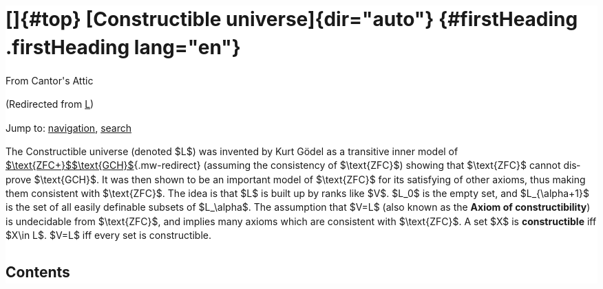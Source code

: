 <div id="mw-page-base" class="noprint">

</div>

<div id="mw-head-base" class="noprint">

</div>

<div id="content" class="mw-body" role="main">

[]{#top}
[Constructible universe]{dir="auto"} {#firstHeading .firstHeading lang="en"}
====================================

<div id="bodyContent" class="mw-body-content">

<div id="siteSub">

From Cantor's Attic

</div>

<div id="contentSub">

(Redirected from
[L](/web/20191028003911/http://cantorsattic.info/index.php?title=L&redirect=no "L"))

</div>

<div id="jump-to-nav" class="mw-jump">

Jump to: [navigation](#mw-navigation), [search](#p-search)

</div>

<div id="mw-content-text" class="mw-content-ltr" lang="en" dir="ltr">

The Constructible universe (denoted \$L\$) was invented by Kurt Gödel as
a transitive inner model of
[\$\\text{ZFC+}\$](/web/20191028003911/http://cantorsattic.info/ZFC "ZFC")[\$\\text{GCH}\$](/web/20191028003911/http://cantorsattic.info/GCH "GCH"){.mw-redirect}
(assuming the consistency of \$\\text{ZFC}\$) showing that
\$\\text{ZFC}\$ cannot disprove \$\\text{GCH}\$. It was then shown to be
an important model of \$\\text{ZFC}\$ for its satisfying of other
axioms, thus making them consistent with \$\\text{ZFC}\$. The idea is
that \$L\$ is built up by ranks like \$V\$. \$L\_0\$ is the empty set,
and \$L\_{\\alpha+1}\$ is the set of all easily definable subsets of
\$L\_\\alpha\$. The assumption that \$V=L\$ (also known as the **Axiom
of constructibility**) is undecidable from \$\\text{ZFC}\$, and implies
many axioms which are consistent with \$\\text{ZFC}\$. A set \$X\$ is
**constructible** iff \$X\\in L\$. \$V=L\$ iff every set is
constructible.

<div id="toc" class="toc">

<div id="toctitle">

Contents
--------
